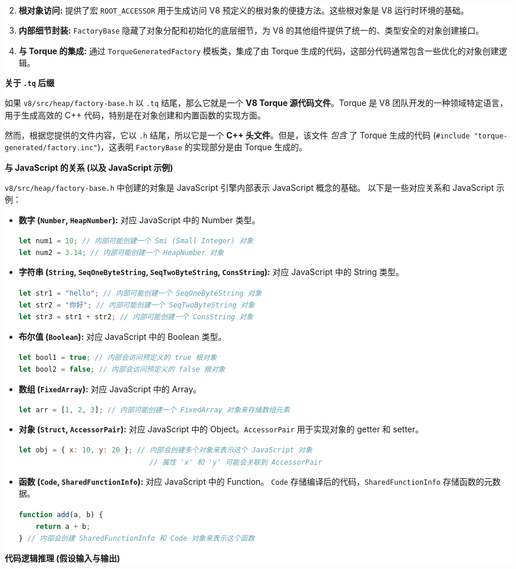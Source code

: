 2. **根对象访问:** 提供了宏 `ROOT_ACCESSOR` 用于生成访问 V8 预定义的根对象的便捷方法。这些根对象是 V8 运行时环境的基础。

3. **内部细节封装:**  `FactoryBase` 隐藏了对象分配和初始化的底层细节，为 V8 的其他组件提供了统一的、类型安全的对象创建接口。

4. **与 Torque 的集成:**  通过 `TorqueGeneratedFactory` 模板类，集成了由 Torque 生成的代码，这部分代码通常包含一些优化的对象创建逻辑。

**关于 `.tq` 后缀**

如果 `v8/src/heap/factory-base.h` 以 `.tq` 结尾，那么它就是一个 **V8 Torque 源代码文件**。Torque 是 V8 团队开发的一种领域特定语言，用于生成高效的 C++ 代码，特别是在对象创建和内置函数的实现方面。

然而，根据您提供的文件内容，它以 `.h` 结尾，所以它是一个 **C++ 头文件**。但是，该文件 *包含* 了 Torque 生成的代码 (`#include "torque-generated/factory.inc"`)，这表明 `FactoryBase` 的实现部分是由 Torque 生成的。

**与 JavaScript 的关系 (以及 JavaScript 示例)**

`v8/src/heap/factory-base.h` 中创建的对象是 JavaScript 引擎内部表示 JavaScript 概念的基础。  以下是一些对应关系和 JavaScript 示例：

* **数字 (`Number`, `HeapNumber`):**  对应 JavaScript 中的 Number 类型。
   ```javascript
   let num1 = 10; // 内部可能创建一个 Smi (Small Integer) 对象
   let num2 = 3.14; // 内部可能创建一个 HeapNumber 对象
   ```

* **字符串 (`String`, `SeqOneByteString`, `SeqTwoByteString`, `ConsString`):** 对应 JavaScript 中的 String 类型。
   ```javascript
   let str1 = "hello"; // 内部可能创建一个 SeqOneByteString 对象
   let str2 = "你好"; // 内部可能创建一个 SeqTwoByteString 对象
   let str3 = str1 + str2; // 内部可能创建一个 ConsString 对象
   ```

* **布尔值 (`Boolean`):** 对应 JavaScript 中的 Boolean 类型。
   ```javascript
   let bool1 = true; // 内部会访问预定义的 true 根对象
   let bool2 = false; // 内部会访问预定义的 false 根对象
   ```

* **数组 (`FixedArray`):**  对应 JavaScript 中的 Array。
   ```javascript
   let arr = [1, 2, 3]; // 内部可能创建一个 FixedArray 对象来存储数组元素
   ```

* **对象 (`Struct`, `AccessorPair`):** 对应 JavaScript 中的 Object。`AccessorPair` 用于实现对象的 getter 和 setter。
   ```javascript
   let obj = { x: 10, y: 20 }; // 内部会创建多个对象来表示这个 JavaScript 对象
                                  // 属性 'x' 和 'y' 可能会关联到 AccessorPair
   ```

* **函数 (`Code`, `SharedFunctionInfo`):** 对应 JavaScript 中的 Function。 `Code` 存储编译后的代码，`SharedFunctionInfo` 存储函数的元数据。
   ```javascript
   function add(a, b) {
       return a + b;
   } // 内部会创建 SharedFunctionInfo 和 Code 对象来表示这个函数
   ```

**代码逻辑推理 (假设输入与输出)**
